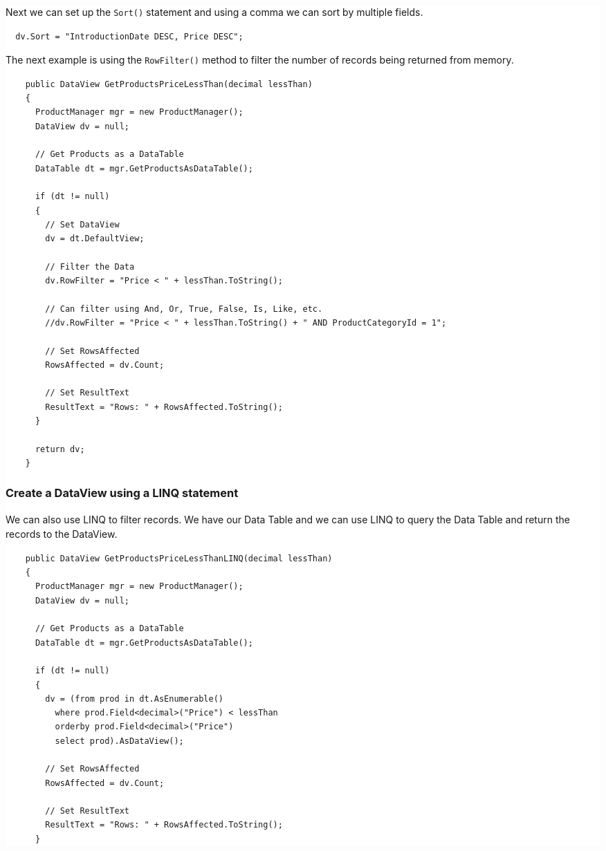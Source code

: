 Next we can set up the ``Sort()`` statement and using a comma we can sort by multiple fields.

```
  dv.Sort = "IntroductionDate DESC, Price DESC";
```

The next example is using the ``RowFilter()`` method to filter the number of records being returned from memory.

```
    public DataView GetProductsPriceLessThan(decimal lessThan)
    {
      ProductManager mgr = new ProductManager();
      DataView dv = null;

      // Get Products as a DataTable
      DataTable dt = mgr.GetProductsAsDataTable();

      if (dt != null)
      {
        // Set DataView
        dv = dt.DefaultView;

        // Filter the Data
        dv.RowFilter = "Price < " + lessThan.ToString();

        // Can filter using And, Or, True, False, Is, Like, etc.
        //dv.RowFilter = "Price < " + lessThan.ToString() + " AND ProductCategoryId = 1";

        // Set RowsAffected
        RowsAffected = dv.Count;

        // Set ResultText
        ResultText = "Rows: " + RowsAffected.ToString();
      }

      return dv;
    }
```

### Create a DataView using a LINQ statement

We can also use LINQ to filter records. We have our Data Table and we can use LINQ to query the Data Table and return the records to the DataView.

```
    public DataView GetProductsPriceLessThanLINQ(decimal lessThan)
    {
      ProductManager mgr = new ProductManager();
      DataView dv = null;

      // Get Products as a DataTable
      DataTable dt = mgr.GetProductsAsDataTable();

      if (dt != null)
      {
        dv = (from prod in dt.AsEnumerable()
          where prod.Field<decimal>("Price") < lessThan
          orderby prod.Field<decimal>("Price")
          select prod).AsDataView();

        // Set RowsAffected
        RowsAffected = dv.Count;

        // Set ResultText
        ResultText = "Rows: " + RowsAffected.ToString();
      }
```